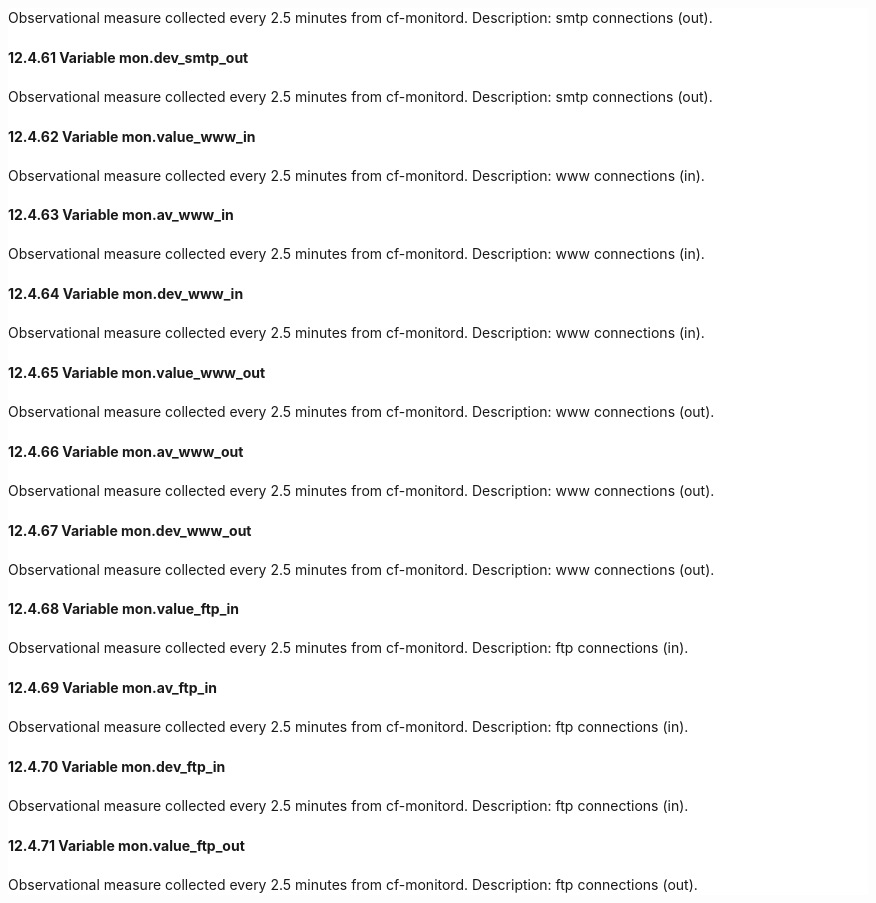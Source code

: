 Observational measure collected every 2.5 minutes from cf-monitord.
Description: smtp connections (out).

#### 12.4.61 Variable mon.dev\_smtp\_out

Observational measure collected every 2.5 minutes from cf-monitord.
Description: smtp connections (out).

#### 12.4.62 Variable mon.value\_www\_in

Observational measure collected every 2.5 minutes from cf-monitord.
Description: www connections (in).

#### 12.4.63 Variable mon.av\_www\_in

Observational measure collected every 2.5 minutes from cf-monitord.
Description: www connections (in).

#### 12.4.64 Variable mon.dev\_www\_in

Observational measure collected every 2.5 minutes from cf-monitord.
Description: www connections (in).

#### 12.4.65 Variable mon.value\_www\_out

Observational measure collected every 2.5 minutes from cf-monitord.
Description: www connections (out).

#### 12.4.66 Variable mon.av\_www\_out

Observational measure collected every 2.5 minutes from cf-monitord.
Description: www connections (out).

#### 12.4.67 Variable mon.dev\_www\_out

Observational measure collected every 2.5 minutes from cf-monitord.
Description: www connections (out).

#### 12.4.68 Variable mon.value\_ftp\_in

Observational measure collected every 2.5 minutes from cf-monitord.
Description: ftp connections (in).

#### 12.4.69 Variable mon.av\_ftp\_in

Observational measure collected every 2.5 minutes from cf-monitord.
Description: ftp connections (in).

#### 12.4.70 Variable mon.dev\_ftp\_in

Observational measure collected every 2.5 minutes from cf-monitord.
Description: ftp connections (in).

#### 12.4.71 Variable mon.value\_ftp\_out

Observational measure collected every 2.5 minutes from cf-monitord.
Description: ftp connections (out).
